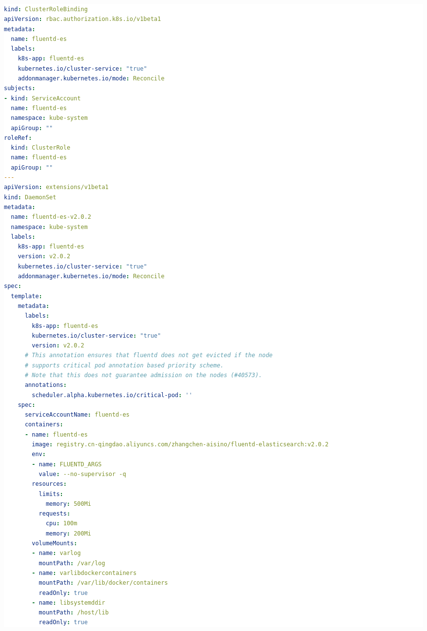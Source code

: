 ```yaml
kind: ClusterRoleBinding
apiVersion: rbac.authorization.k8s.io/v1beta1
metadata:
  name: fluentd-es
  labels:
    k8s-app: fluentd-es
    kubernetes.io/cluster-service: "true"
    addonmanager.kubernetes.io/mode: Reconcile
subjects:
- kind: ServiceAccount
  name: fluentd-es
  namespace: kube-system
  apiGroup: ""
roleRef:
  kind: ClusterRole
  name: fluentd-es
  apiGroup: ""
---
apiVersion: extensions/v1beta1
kind: DaemonSet
metadata:
  name: fluentd-es-v2.0.2
  namespace: kube-system
  labels:
    k8s-app: fluentd-es
    version: v2.0.2
    kubernetes.io/cluster-service: "true"
    addonmanager.kubernetes.io/mode: Reconcile
spec:
  template:
    metadata:
      labels:
        k8s-app: fluentd-es
        kubernetes.io/cluster-service: "true"
        version: v2.0.2
      # This annotation ensures that fluentd does not get evicted if the node
      # supports critical pod annotation based priority scheme.
      # Note that this does not guarantee admission on the nodes (#40573).
      annotations:
        scheduler.alpha.kubernetes.io/critical-pod: ''
    spec:
      serviceAccountName: fluentd-es
      containers:
      - name: fluentd-es
        image: registry.cn-qingdao.aliyuncs.com/zhangchen-aisino/fluentd-elasticsearch:v2.0.2
        env:
        - name: FLUENTD_ARGS
          value: --no-supervisor -q
        resources:
          limits:
            memory: 500Mi
          requests:
            cpu: 100m
            memory: 200Mi
        volumeMounts:
        - name: varlog
          mountPath: /var/log
        - name: varlibdockercontainers
          mountPath: /var/lib/docker/containers
          readOnly: true
        - name: libsystemddir
          mountPath: /host/lib
          readOnly: true
```